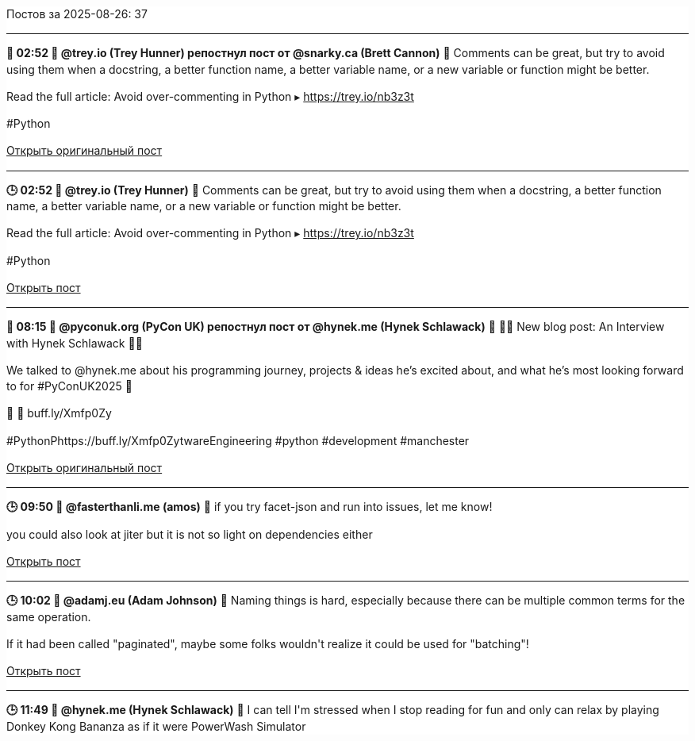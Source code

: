 Постов за 2025-08-26: 37

----
**🔄 02:52 👤 @trey.io (Trey Hunner) репостнул пост от @snarky.ca (Brett Cannon)**
💬 Comments can be great, but try to avoid using them when a docstring, a better function name, a better variable name, or a new variable or function might be better.

Read the full article: Avoid over-commenting in Python
▸ https://trey.io/nb3z3t

#Python

[Открыть оригинальный пост](https://bsky.app/profile/trey.io/post/3lxbj3a6k2t2d)

----
**🕒 02:52 👤 @trey.io (Trey Hunner)**
💬 Comments can be great, but try to avoid using them when a docstring, a better function name, a better variable name, or a new variable or function might be better.

Read the full article: Avoid over-commenting in Python
▸ https://trey.io/nb3z3t

#Python

[Открыть пост](https://bsky.app/profile/trey.io/post/3lxbj3a6k2t2d)

----
**🔄 08:15 👤 @pyconuk.org (PyCon UK) репостнул пост от @hynek.me (Hynek Schlawack)**
💬 🌟📝 New blog post: An Interview with Hynek Schlawack 📝🌟

We talked to @hynek.me about his programming journey, projects & ideas he’s excited  about, and what he’s most looking forward to for #PyConUK2025 🐍

📝 🔗 buff.ly/Xmfp0Zy

#PythonPhttps://buff.ly/Xmfp0ZytwareEngineering #python #development #manchester

[Открыть оригинальный пост](https://bsky.app/profile/pyconuk.org/post/3lxc34swnwm2x)

----
**🕒 09:50 👤 @fasterthanli.me (amos)**
💬 if you try facet-json and run into issues, let me know!

you could also look at jiter but it is not so light on dependencies either

[Открыть пост](https://bsky.app/profile/fasterthanli.me/post/3lxcagzsf5c26)

----
**🕒 10:02 👤 @adamj.eu (Adam Johnson)**
💬 Naming things is hard, especially because there can be multiple common terms for the same operation.

If it had been called "paginated", maybe some folks wouldn't realize it could be used for "batching"!

[Открыть пост](https://bsky.app/profile/adamj.eu/post/3lxcb4sxbvs2t)

----
**🕒 11:49 👤 @hynek.me (Hynek Schlawack)**
💬 I can tell I'm stressed when I stop reading for fun and only can relax by playing Donkey Kong Bananza as if it were PowerWash Simulator
